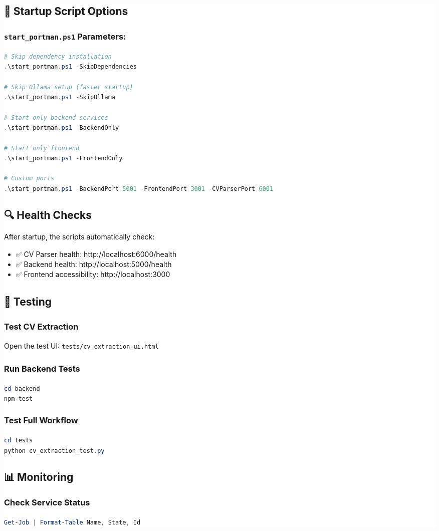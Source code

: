 ## 📖 Startup Script Options

### `start_portman.ps1` Parameters:

```powershell
# Skip dependency installation
.\start_portman.ps1 -SkipDependencies

# Skip Ollama setup (faster startup)
.\start_portman.ps1 -SkipOllama

# Start only backend services
.\start_portman.ps1 -BackendOnly

# Start only frontend
.\start_portman.ps1 -FrontendOnly

# Custom ports
.\start_portman.ps1 -BackendPort 5001 -FrontendPort 3001 -CVParserPort 6001
```

## 🔍 Health Checks

After startup, the scripts automatically check:
- ✅ CV Parser health: http://localhost:6000/health
- ✅ Backend health: http://localhost:5000/health  
- ✅ Frontend accessibility: http://localhost:3000

## 🧪 Testing

### Test CV Extraction
Open the test UI: `tests/cv_extraction_ui.html`

### Run Backend Tests
```powershell
cd backend
npm test
```

### Test Full Workflow
```powershell
cd tests
python cv_extraction_test.py
```

## 📊 Monitoring

### Check Service Status
```powershell
Get-Job | Format-Table Name, State, Id
```
